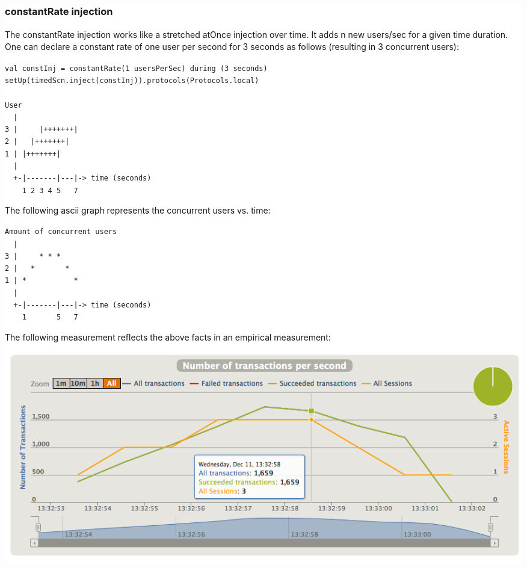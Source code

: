 ### constantRate injection

The constantRate injection works like a stretched atOnce injection over time. 
It adds n new users/sec for a given time duration. One can declare a constant 
rate of one user per second for 3 seconds as follows (resulting in 3 concurrent 
users):

    val constInj = constantRate(1 usersPerSec) during (3 seconds)
    setUp(timedScn.inject(constInj)).protocols(Protocols.local)

    User
      |
    3 |     |+++++++|
    2 |   |+++++++|
    1 | |+++++++|
      |
      +-|-------|---|-> time (seconds)
        1 2 3 4 5   7

The following ascii graph represents the concurrent users vs. time:

    Amount of concurrent users
      |
    3 |     * * *
    2 |   *       *
    1 | *           *
      |
      +-|-------|---|-> time (seconds)
        1       5   7

The following measurement reflects the above facts in an empirical measurement:

![constantRate 1 user/sec during 3 seconds](constantRate3.png)
